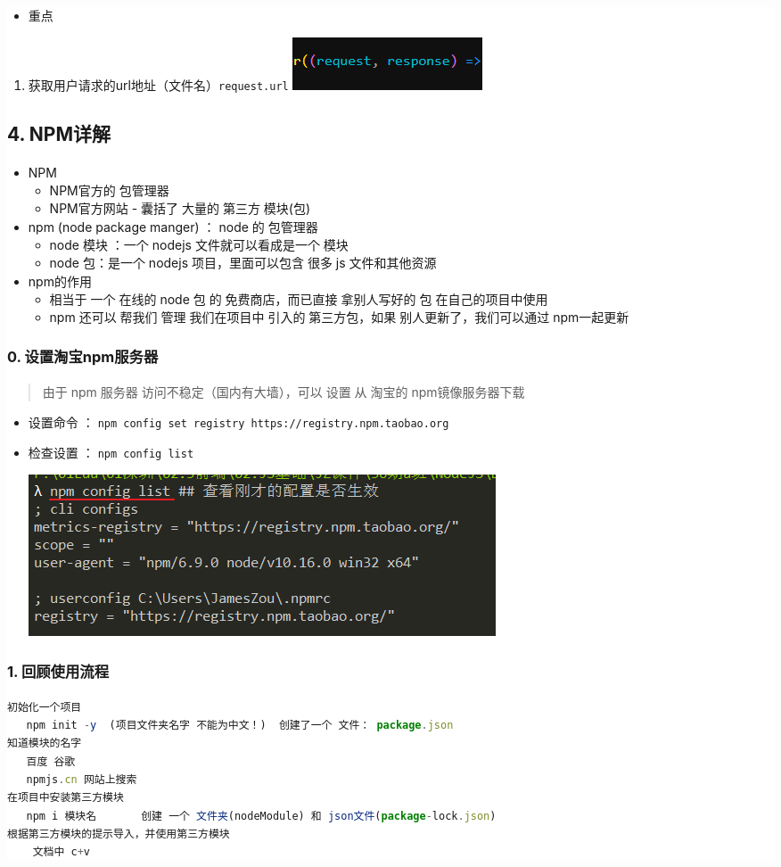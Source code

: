 + 重点

1. 获取用户请求的url地址（文件名）`request.url`
![1560938053963](assets/1560938053963.png)

## 4. NPM详解

- NPM 
  - NPM官方的 包管理器
  - NPM官方网站 - 囊括了 大量的 第三方 模块(包)
- npm (node package manger) ： node 的 包管理器
  - node 模块 ：一个 nodejs 文件就可以看成是一个 模块
  - node 包：是一个 nodejs 项目，里面可以包含 很多 js 文件和其他资源
- npm的作用
  - 相当于 一个 在线的 node 包  的 免费商店，而已直接 拿别人写好的 包 在自己的项目中使用
  - npm 还可以 帮我们 管理 我们在项目中 引入的 第三方包，如果 别人更新了，我们可以通过 npm一起更新

### 0. 设置淘宝npm服务器

> 由于 npm 服务器 访问不稳定（国内有大墙），可以 设置 从 淘宝的 npm镜像服务器下载

- 设置命令 ： `npm config set registry https://registry.npm.taobao.org`

- 检查设置 ： `npm config list`

  ![1562319100954](assets/1562319100954.png)

### 1. 回顾使用流程

```js
初始化一个项目
   npm init -y  (项目文件夹名字 不能为中文！)  创建了一个 文件： package.json
知道模块的名字
   百度 谷歌
   npmjs.cn 网站上搜索
在项目中安装第三方模块
   npm i 模块名       创建 一个 文件夹(nodeModule) 和 json文件(package-lock.json)
根据第三方模块的提示导入，并使用第三方模块
    文档中 c+v
```
